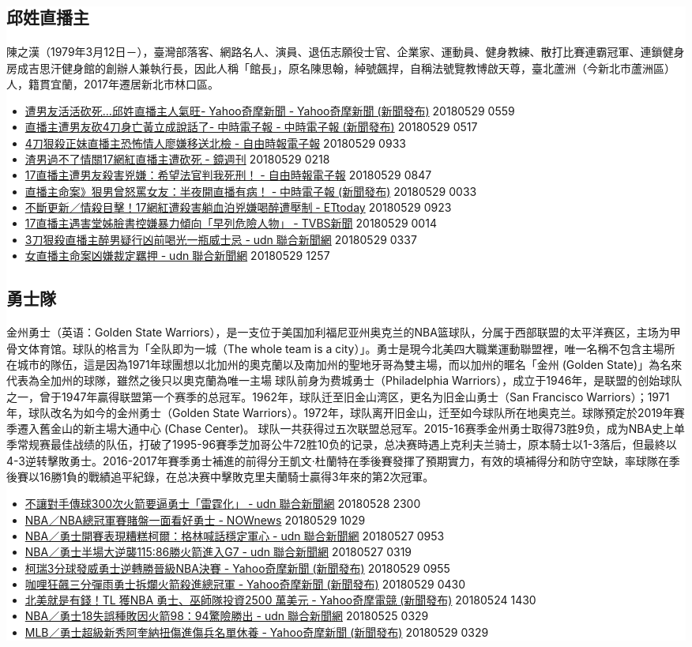 ## 邱姓直播主

陳之漢（1979年3月12日－），臺灣部落客、網路名人、演員、退伍志願役士官、企業家、運動員、健身教練、散打比賽連霸冠軍、連鎖健身房成吉思汗健身館的創辦人兼執行長，因此人稱「館長」，原名陳思翰，綽號飆捍，自稱法號覽教博啟天尊，臺北蘆洲（今新北市蘆洲區）人，籍貫宜蘭，2017年遷居新北市林口區。
- [遭男友活活砍死…邱姓直播主人氣旺- Yahoo奇摩新聞 - Yahoo奇摩新聞 (新聞發布)](https://tw.news.yahoo.com/%E9%81%AD%E7%94%B7%E5%8F%8B%E6%B4%BB%E6%B4%BB%E7%A0%8D%E6%AD%BB-%E9%82%B1%E5%A7%93%E7%9B%B4%E6%92%AD%E4%B8%BB%E4%BA%BA%E6%B0%A3%E6%97%BA-055007120.html "遭男友活活砍死…邱姓直播主人氣旺- Yahoo奇摩新聞 - Yahoo奇摩新聞 (新聞發布)") 20180529 0559
- [直播主遭男友砍4刀身亡黃立成說話了- 中時電子報 - 中時電子報 (新聞發布)](http://www.chinatimes.com/realtimenews/20180529002393-260404 "直播主遭男友砍4刀身亡黃立成說話了- 中時電子報 - 中時電子報 (新聞發布)") 20180529 0517
- [4刀狠殺正妹直播主恐怖情人廖嫌移送北檢 - 自由時報電子報](http://video.ltn.com.tw/article/l0-EbZEnczc/PLI7xntdRxhw3U812aJivjuBgMaTKVDevI "4刀狠殺正妹直播主恐怖情人廖嫌移送北檢 - 自由時報電子報") 20180529 0933
- [渣男過不了情關17網紅直播主遭砍死 - 鏡週刊](https://www.mirrormedia.mg/story/20180529soc001/ "渣男過不了情關17網紅直播主遭砍死 - 鏡週刊") 20180529 0218
- [17直播主遭男友殺害兇嫌：希望法官判我死刑！ - 自由時報電子報](http://news.ltn.com.tw/news/society/breakingnews/2441085 "17直播主遭男友殺害兇嫌：希望法官判我死刑！ - 自由時報電子報") 20180529 0847
- [直播主命案》狠男曾怒罵女友：半夜開直播有病！ - 中時電子報 (新聞發布)](http://www.chinatimes.com/realtimenews/20180529001192-260402 "直播主命案》狠男曾怒罵女友：半夜開直播有病！ - 中時電子報 (新聞發布)") 20180529 0033
- [不斷更新／情殺目擊！17網紅遭殺害躺血泊兇嫌喝醉遭壓制 - ETtoday](https://www.ettoday.net/news/20180529/1179222.htm "不斷更新／情殺目擊！17網紅遭殺害躺血泊兇嫌喝醉遭壓制 - ETtoday") 20180529 0923
- [17直播主遇害堂姊臉書控嫌暴力傾向「早列危險人物」 - TVBS新聞](https://news.tvbs.com.tw/local/928179 "17直播主遇害堂姊臉書控嫌暴力傾向「早列危險人物」 - TVBS新聞") 20180529 0014
- [3刀狠殺直播主醉男疑行凶前喝光一瓶威士忌 - udn 聯合新聞網](https://udn.com/news/story/7315/3168117 "3刀狠殺直播主醉男疑行凶前喝光一瓶威士忌 - udn 聯合新聞網") 20180529 0337
- [女直播主命案凶嫌裁定羈押 - udn 聯合新聞網](https://udn.com/news/story/7315/3169289 "女直播主命案凶嫌裁定羈押 - udn 聯合新聞網") 20180529 1257

## 勇士隊

金州勇士（英语：Golden State Warriors），是一支位于美国加利福尼亚州奥克兰的NBA篮球队，分属于西部联盟的太平洋赛区，主场为甲骨文体育馆。球队的格言为「全队即为一城（The whole team is a city）」。勇士是現今北美四大職業運動聯盟裡，唯一名稱不包含主場所在城市的隊伍，這是因為1971年球團想以北加州的奧克蘭以及南加州的聖地牙哥為雙主場，而以加州的暱名「金州 (Golden State)」為名來代表為全加州的球隊，雖然之後只以奧克蘭為唯一主場
球队前身为费城勇士（Philadelphia Warriors），成立于1946年，是联盟的创始球队之一，曾于1947年贏得联盟第一个赛季的总冠军。1962年，球队迁至旧金山湾区，更名为旧金山勇士（San Francisco Warriors）；1971年，球队改名为如今的金州勇士（Golden State Warriors）。1972年，球队离开旧金山，迁至如今球队所在地奥克兰。球隊預定於2019年賽季遷入舊金山的新主場大通中心 (Chase Center)。
球队一共获得过五次联盟总冠军。2015-16赛季金州勇士取得73胜9负，成为NBA史上单季常规赛最佳战绩的队伍，打破了1995-96賽季芝加哥公牛72胜10负的记录，总决赛時遇上克利夫兰骑士，原本騎士以1-3落后，但最終以4-3逆转擊敗勇士。2016-2017年賽季勇士補進的前得分王凱文·杜蘭特在季後賽發揮了預期實力，有效的填補得分和防守空缺，率球隊在季後賽以16勝1負的戰績追平紀錄，在总决赛中擊敗克里夫蘭騎士贏得3年來的第2次冠軍。
- [不讓對手傳球300次火箭要逼勇士「雷霆化」 - udn 聯合新聞網](https://udn.com/news/story/7002/3166826 "不讓對手傳球300次火箭要逼勇士「雷霆化」 - udn 聯合新聞網") 20180528 2300
- [NBA／NBA總冠軍賽賭盤一面看好勇士 - NOWnews](https://www.nownews.com/news/20180529/2762450 "NBA／NBA總冠軍賽賭盤一面看好勇士 - NOWnews") 20180529 1029
- [NBA／勇士開賽表現糟糕柯爾：格林喊話穩定軍心 - udn 聯合新聞網](https://udn.com/news/story/7002/3165358 "NBA／勇士開賽表現糟糕柯爾：格林喊話穩定軍心 - udn 聯合新聞網") 20180527 0953
- [NBA／勇士半場大逆襲115:86勝火箭進入G7 - udn 聯合新聞網](https://udn.com/news/story/7002/3164203 "NBA／勇士半場大逆襲115:86勝火箭進入G7 - udn 聯合新聞網") 20180527 0319
- [柯瑞3分球發威勇士逆轉勝晉級NBA決賽 - Yahoo奇摩新聞 (新聞發布)](https://tw.news.yahoo.com/%E6%9F%AF%E7%91%9E3%E5%88%86%E7%90%83%E7%99%BC%E5%A8%81-%E5%8B%87%E5%A3%AB%E9%80%86%E8%BD%89%E5%8B%9D%E6%99%89%E7%B4%9Anba%E6%B1%BA%E8%B3%BD-093920828.html "柯瑞3分球發威勇士逆轉勝晉級NBA決賽 - Yahoo奇摩新聞 (新聞發布)") 20180529 0955
- [咖哩狂飆三分彈雨勇士拆爛火箭殺進總冠軍 - Yahoo奇摩新聞 (新聞發布)](https://tw.news.yahoo.com/%E5%92%96%E5%93%A9%E7%8B%82%E9%A3%86%E4%B8%89%E5%88%86%E5%BD%88%E9%9B%A8-%E5%8B%87%E5%A3%AB%E6%8B%86%E7%88%9B%E7%81%AB%E7%AE%AD%E6%AE%BA%E9%80%B2%E7%B8%BD%E5%86%A0%E8%BB%8D-040210559.html "咖哩狂飆三分彈雨勇士拆爛火箭殺進總冠軍 - Yahoo奇摩新聞 (新聞發布)") 20180529 0430
- [北美就是有錢！TL 獲NBA 勇士、巫師隊投資2500 萬美元 - Yahoo奇摩電競 (新聞發布)](https://tw.esports.yahoo.com/team-liquid-%E7%8D%B2-nba-%E5%8B%87%E5%A3%AB%E9%9A%8A%E3%80%81%E5%B7%AB%E5%B8%AB%E9%9A%8A%E6%8A%95%E8%B3%87-2500-%E8%90%AC%E7%BE%8E%E5%85%83-120011113.html "北美就是有錢！TL 獲NBA 勇士、巫師隊投資2500 萬美元 - Yahoo奇摩電競 (新聞發布)") 20180524 1430
- [NBA／勇士18失誤種敗因火箭98：94驚險勝出 - udn 聯合新聞網](https://udn.com/news/story/7002/3160900 "NBA／勇士18失誤種敗因火箭98：94驚險勝出 - udn 聯合新聞網") 20180525 0329
- [MLB／勇士超級新秀阿奎納扭傷進傷兵名單休養 - Yahoo奇摩新聞 (新聞發布)](https://tw.news.yahoo.com/mlb-%E5%8B%87%E5%A3%AB%E8%B6%85%E7%B4%9A%E6%96%B0%E7%A7%80%E9%98%BF%E5%A5%8E%E7%B4%8D%E6%89%AD%E5%82%B7-%E9%80%B2%E5%82%B7%E5%85%B5%E5%90%8D%E5%96%AE%E4%BC%91%E9%A4%8A-031323156.html "MLB／勇士超級新秀阿奎納扭傷進傷兵名單休養 - Yahoo奇摩新聞 (新聞發布)") 20180529 0329